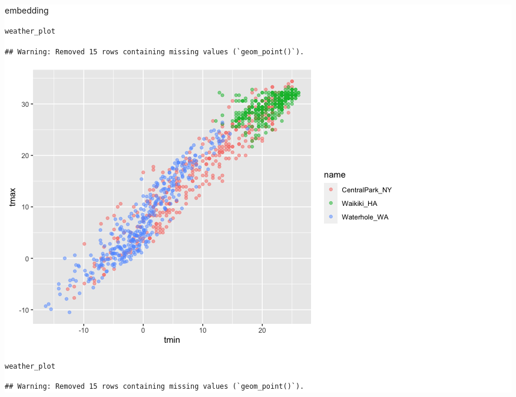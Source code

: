 embedding

``` r
weather_plot
```

    ## Warning: Removed 15 rows containing missing values (`geom_point()`).

![](Data_Visalization_files/figure-gfm/unnamed-chunk-19-1.png)

``` r
weather_plot
```

    ## Warning: Removed 15 rows containing missing values (`geom_point()`).

